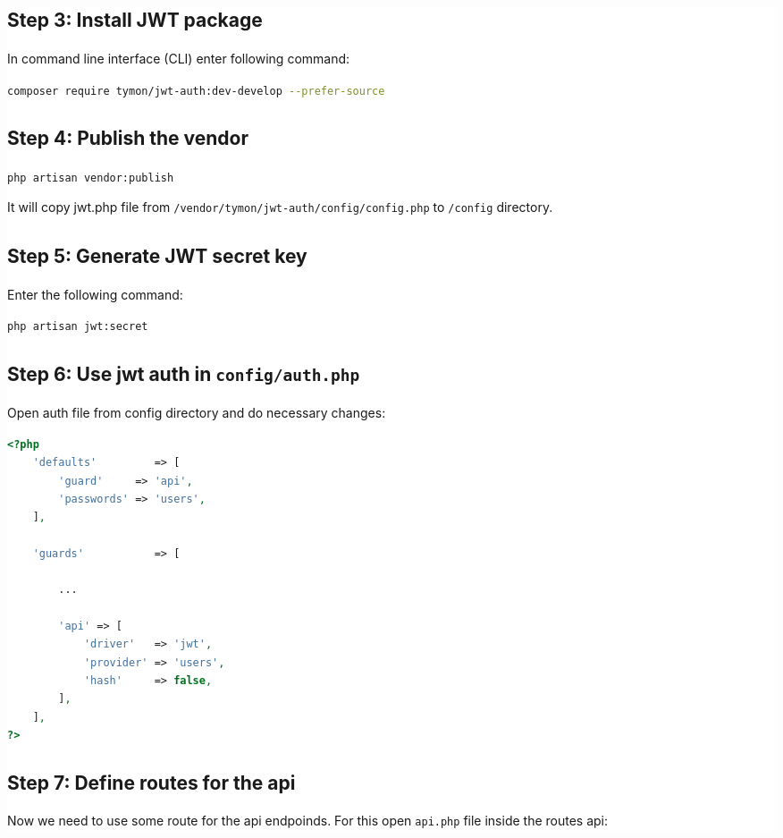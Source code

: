 ## Step 3: Install JWT package

In command line interface (CLI) enter following command:

```bash
composer require tymon/jwt-auth:dev-develop --prefer-source
```

## Step 4: Publish the vendor

```bash
php artisan vendor:publish
```

It will copy jwt.php file from `/vendor/tymon/jwt-auth/config/config.php` to `/config` directory.

## Step 5: Generate JWT secret key

Enter the following command:

```bash
php artisan jwt:secret
```

## Step 6: Use jwt auth in `config/auth.php`

Open auth file from config directory and do necessary changes:

```php
<?php
    'defaults'         => [
        'guard'     => 'api',
        'passwords' => 'users',
    ],

    'guards'           => [

        ...

        'api' => [
            'driver'   => 'jwt',
            'provider' => 'users',
            'hash'     => false,
        ],
    ],
?>
```

## Step 7: Define routes for the api

Now we need to use some route for the api endpoinds. For this open `api.php` file inside the routes api:
